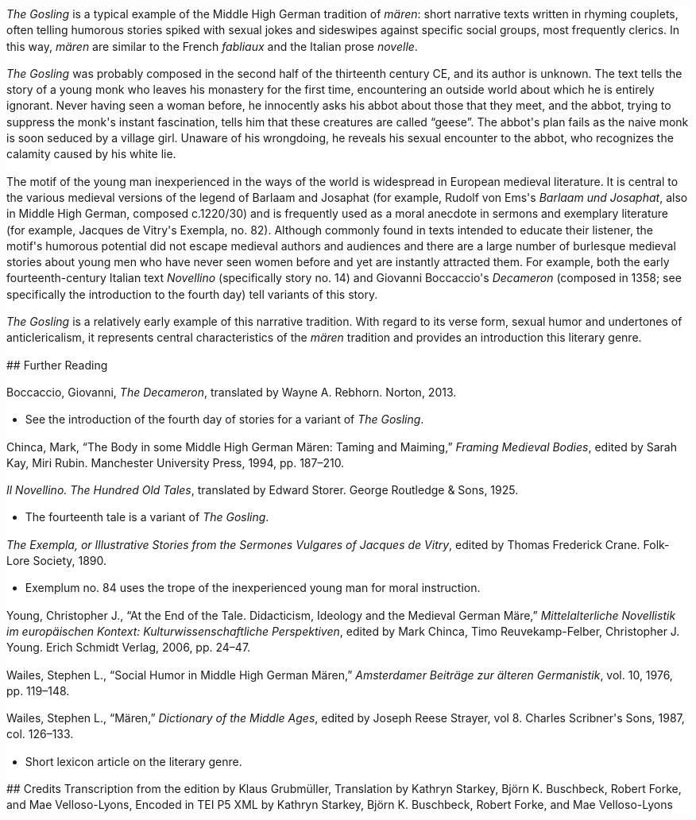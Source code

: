 <p><em>The Gosling </em>is a typical example of the Middle High German tradition of <em>m</em><i>ären</i>: short narrative texts written in rhyming couplets, often telling humorous stories spiked with sexual jokes and sideswipes against specific social groups, most frequently clerics. In this way, <em>mären </em>are similar to the French <em>fabliaux </em>and the Italian prose <em>novelle</em>.</p> <p><i>The Gosling </i>was probably composed in the second half of the thirteenth century CE, and its author is unknown. The text tells the story of a young monk who leaves his monastery for the first time, encountering an outside world about which he is entirely ignorant. Never having seen a woman before, he innocently asks his abbot about those that they meet, and the abbot, trying to suppress the monk's instant fascination, tells him that these creatures are called <span style="font-family:"Times New Roman",serif">“</span>geese<span style="font-family:"Times New Roman",serif">”.</span> The abbot's plan fails as the naive monk is soon seduced by a village girl. Unaware of his wrongdoing, he reveals his sexual encounter to the abbot, who recognizes the calamity caused by his white lie.</p> <p>The motif of the young man inexperienced in the ways of the world is widespread in European medieval literature. It is central to the various medieval versions of the legend of Barlaam and Josaphat (for example, Rudolf von Ems's <em>Barlaam und Josaphat</em>, also in Middle High German, composed c.1220/30) and is frequently used as a moral anecdote in sermons and exemplary literature (for example, Jacques de Vitry's Exempla, no. 82). Although commonly found in texts intended to educate their listener, the motif's humorous potential did not escape medieval authors and audiences and there are a large number of burlesque medieval stories about young men who have never seen women before and yet are instantly attracted them. For example, both the early fourteenth-century Italian text <em>Novellino</em> (specifically story no. 14) and Giovanni Boccaccio's <em>Decameron</em> (composed in 1358; see specifically the introduction to the fourth day) tell variants of this story. </p> <p><em>The Gosling</em> is a relatively early example of this narrative tradition. With regard to its verse form, sexual humor and undertones of anticlericalism, it represents central characteristics of the <em>mären</em> tradition and provides an introduction this literary genre.</p>
## Further Reading 
<p>Boccaccio, Giovanni, <em>The Decameron</em>, translated by Wayne A. Rebhorn. Norton, 2013.</p> <ul> <li>See the introduction of the fourth day of stories for a variant of <em>The Gosling</em>.</li> </ul> <p>Chinca, Mark, <span style="font-family:"Times New Roman",serif">“</span>The Body in some Middle High German Mären: Taming and Maiming,<span style="font-family:"Times New Roman",serif">”</span> <em>Framing Medieval Bodies</em>, edited by Sarah Kay, Miri Rubin. Manchester University Press, 1994, pp. 187–210.</p> <p><em>Il Novellino. The Hundred Old Tales</em>, translated by Edward Storer. George Routledge & Sons, 1925.</p> <ul> <li>The fourteenth tale is a variant of <em>The Gosling</em>.</li> </ul> <p><em>The Exempla, or Illustrative Stories from the Sermones Vulgares of Jacques de Vitry</em>, edited by Thomas Frederick Crane. Folk-Lore Society, 1890.</p> <ul> <li>Exemplum no. 84 uses the trope of the inexperienced young man for moral instruction.</li> </ul> <p>Young, Christopher J., <span style="font-family:"Times New Roman",serif">“</span>At the End of the Tale. Didacticism, Ideology and the Medieval German Märe,<span style="font-family:"Times New Roman",serif">”</span> <em>Mittelalterliche Novellistik im europäischen Kontext: Kulturwissenschaftliche Perspektiven</em>, edited by Mark Chinca, Timo Reuvekamp-Felber, Christopher J. Young. Erich Schmidt Verlag, 2006, pp. 24–47.</p> <p>Wailes, Stephen L., <span style="font-family:"Times New Roman",serif">“</span>Social Humor in Middle High German Mären,<span style="font-family:"Times New Roman",serif">”</span> <em>Amsterdamer Beiträge zur älteren Germanistik</em>, vol. 10, 1976, pp. 119–148.</p> <p>Wailes, Stephen L., <span style="font-family:"Times New Roman",serif">“</span>Mären,<span style="font-family:"Times New Roman",serif">” </span><em>Dictionary of the Middle Ages</em>, edited by Joseph Reese Strayer, vol 8. Charles Scribner's Sons, 1987, col. 126–133.</p> <ul> <li>Short lexicon article on the literary genre.</li> </ul>
## Credits
Transcription from the edition by Klaus Grubmüller, Translation by Kathryn Starkey, Björn K. Buschbeck, Robert Forke,  and Mae Velloso-Lyons, Encoded in TEI P5 XML by Kathryn Starkey, Björn K. Buschbeck, Robert Forke,  and Mae Velloso-Lyons
